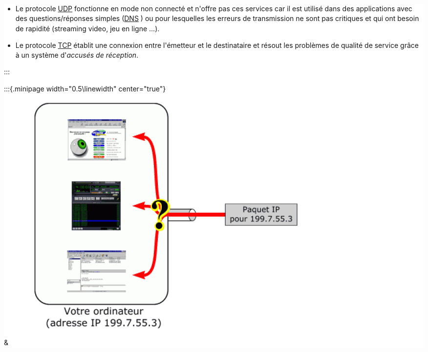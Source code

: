 * Le protocole [UDP](https://fr.wikipedia.org/wiki/User_Datagram_Protocol) fonctionne en mode non connecté et  n'offre pas ces services car il est utilisé dans des applications avec des questions/réponses simples ([DNS](https://fr.wikipedia.org/wiki/Domain_Name_System) ) ou pour lesquelles les erreurs de transmission ne sont pas critiques et qui ont besoin de rapidité  (streaming video, jeu en ligne ...). 
  
* Le protocole [TCP](https://fr.wikipedia.org/wiki/Transmission_Control_Protocol) établit une connexion entre l'émetteur et le destinataire  et résout les problèmes de qualité de service grâce à un système d'*accusés de réception*. 
  
:::


:::{.minipage width="0.5\linewidth" center="true"}
![UDP1](images/UDP1.png)\
&
